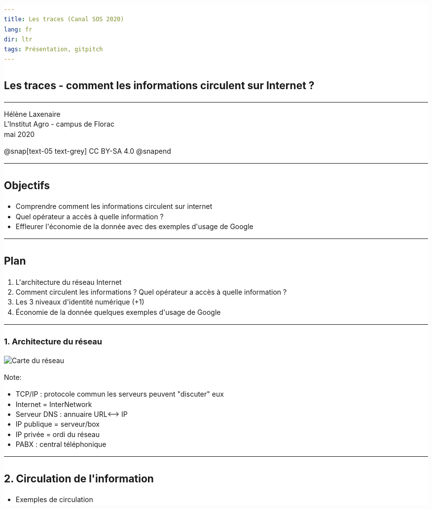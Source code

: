 ```yaml
---
title: Les traces (Canal SOS 2020)
lang: fr
dir: ltr
tags: Présentation, gitpitch
---
```

## Les traces - comment les informations circulent sur Internet ?

---
Hélène Laxenaire  
L'Institut Agro - campus de Florac  
mai 2020

@snap[text-05 text-grey]
CC BY-SA 4.0
@snapend

---

## Objectifs
* Comprendre comment les informations circulent sur internet
* Quel opérateur a accès à quelle information ?
* Effleurer l'économie de la donnée avec des exemples d'usage de Google

---
## Plan
1. L'architecture du réseau Internet
2. Comment circulent les informations ? Quel opérateur a accès à quelle information ?
3. Les 3 niveaux d'identité numérique (+1)
4. Économie de la donnée quelques exemples d'usage de Google

---
### 1. Architecture du réseau

![Carte du réseau](http://www.lamerguez.com/presentations_GitPich/presentation-traces/Carte_reseau_internet_v2c.png "Schéma reprenant les différents opérateurs d'internet et comment ils sont reliés")

Note:
* TCP/IP : protocole commun les serveurs peuvent "discuter" eux
* Internet = InterNetwork
* Serveur DNS : annuaire URL<--> IP
* IP publique = serveur/box
* IP privée = ordi du réseau
* PABX : central téléphonique
---
## 2. Circulation de l'information
* Exemples de circulation
